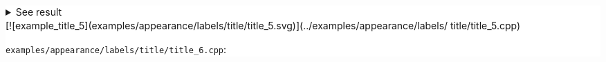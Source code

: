 <details><summary>See result</summary></details>[![example_title_5](examples/appearance/labels/title/title_5.svg)](../examples/appearance/labels/
title/title_5.cpp)

<a name="title_6"></a>`examples/appearance/labels/title/title_6.cpp`: 
